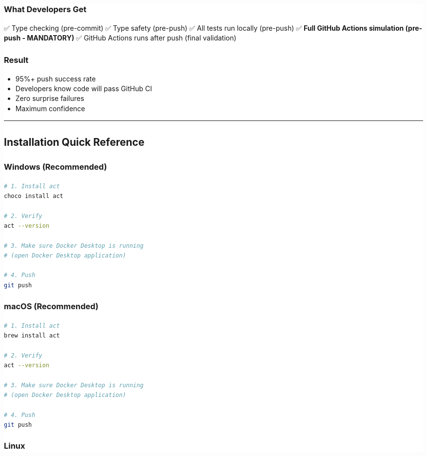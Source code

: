 ### What Developers Get

✅ Type checking (pre-commit)
✅ Type safety (pre-push)
✅ All tests run locally (pre-push)
✅ **Full GitHub Actions simulation (pre-push - MANDATORY)**
✅ GitHub Actions runs after push (final validation)

### Result

- 95%+ push success rate
- Developers know code will pass GitHub CI
- Zero surprise failures
- Maximum confidence

---

## Installation Quick Reference

### Windows (Recommended)

```bash
# 1. Install act
choco install act

# 2. Verify
act --version

# 3. Make sure Docker Desktop is running
# (open Docker Desktop application)

# 4. Push
git push
```

### macOS (Recommended)

```bash
# 1. Install act
brew install act

# 2. Verify
act --version

# 3. Make sure Docker Desktop is running
# (open Docker Desktop application)

# 4. Push
git push
```

### Linux
